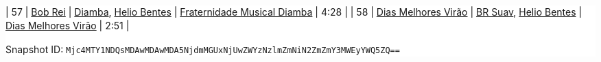 | 57 | [Bob Rei](https://open.spotify.com/track/7kE6fG2ts21dvE5bnBNR2s) | [Diamba](https://open.spotify.com/artist/0LyH0e5DGvDiJTRCwi6EE7), [Helio Bentes](https://open.spotify.com/artist/0BIwZsx9BET2BstY2DRa9x) | [Fraternidade Musical Diamba](https://open.spotify.com/album/6Kjfm3aWl9mvxQnN3Bnc5M) | 4:28 |
| 58 | [Dias Melhores Virão](https://open.spotify.com/track/0TIFDU0I5o5fDifOEyD4DI) | [BR Suav](https://open.spotify.com/artist/1skrxyzVcNlQDVXPCMlYq6), [Helio Bentes](https://open.spotify.com/artist/3QZ8AOQtLTHEKSf0902llu) | [Dias Melhores Virão](https://open.spotify.com/album/49RiYOnb0RDIECdSv4ofzI) | 2:51 |

Snapshot ID: `Mjc4MTY1NDQsMDAwMDAwMDA5NjdmMGUxNjUwZWYzNzlmZmNiN2ZmZmY3MWEyYWQ5ZQ==`
